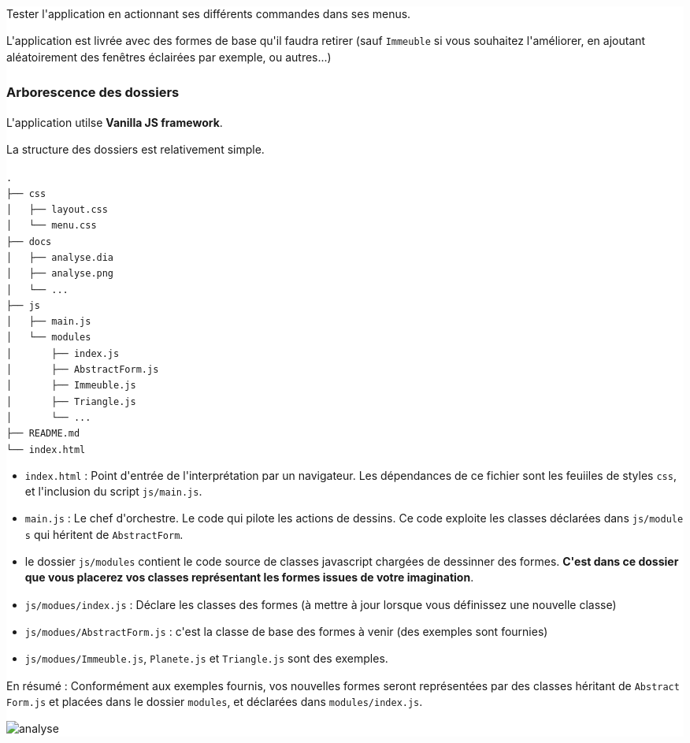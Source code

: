 Tester l'application en actionnant ses différents commandes dans ses menus.

L'application est livrée avec des formes de base qu'il faudra retirer (sauf `Immeuble` si vous souhaitez l'améliorer, en ajoutant aléatoirement des fenêtres éclairées par exemple, ou autres...)

### Arborescence des dossiers

L'application utilse **Vanilla JS framework**. 

La structure des dossiers est relativement simple.

```
.
├── css
│   ├── layout.css
│   └── menu.css
├── docs
│   ├── analyse.dia
│   ├── analyse.png
│   └── ...
├── js
│   ├── main.js
│   └── modules
│       ├── index.js
│       ├── AbstractForm.js
│       ├── Immeuble.js
│       ├── Triangle.js
│       └── ...
├── README.md
└── index.html
```

* `index.html` : Point d'entrée de l'interprétation par un navigateur. Les dépendances de ce fichier sont les feuiiles de styles `css`, et l'inclusion du script `js/main.js`.

* `main.js` : Le chef d'orchestre. Le code qui pilote les actions de dessins. Ce code exploite les classes déclarées dans `js/modules` qui héritent de `AbstractForm`. 

* le dossier `js/modules` contient le code source de classes javascript chargées de dessinner des formes. **C'est dans ce dossier que vous placerez vos classes représentant les formes issues de votre imagination**. 

* `js/modues/index.js` : Déclare les classes des formes (à mettre à jour lorsque vous définissez une nouvelle classe)
* `js/modues/AbstractForm.js` : c'est la classe de base des formes à venir (des exemples sont fournies)
* `js/modues/Immeuble.js`, `Planete.js`  et `Triangle.js` sont des exemples.

En résumé : Conformément aux exemples fournis, vos nouvelles formes seront représentées par des classes héritant de `AbstractForm.js` et placées dans le dossier `modules`, et déclarées dans `modules/index.js`. 
 
 
![analyse](docs/analyse.png)

